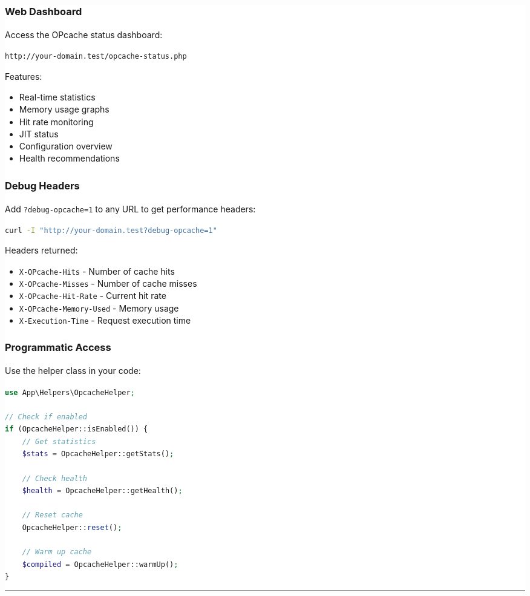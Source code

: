 ### Web Dashboard

Access the OPcache status dashboard:

```
http://your-domain.test/opcache-status.php
```

Features:
- Real-time statistics
- Memory usage graphs
- Hit rate monitoring
- JIT status
- Configuration overview
- Health recommendations

### Debug Headers

Add `?debug-opcache=1` to any URL to get performance headers:

```bash
curl -I "http://your-domain.test?debug-opcache=1"
```

Headers returned:
- `X-OPcache-Hits` - Number of cache hits
- `X-OPcache-Misses` - Number of cache misses
- `X-OPcache-Hit-Rate` - Current hit rate
- `X-OPcache-Memory-Used` - Memory usage
- `X-Execution-Time` - Request execution time

### Programmatic Access

Use the helper class in your code:

```php
use App\Helpers\OpcacheHelper;

// Check if enabled
if (OpcacheHelper::isEnabled()) {
    // Get statistics
    $stats = OpcacheHelper::getStats();
    
    // Check health
    $health = OpcacheHelper::getHealth();
    
    // Reset cache
    OpcacheHelper::reset();
    
    // Warm up cache
    $compiled = OpcacheHelper::warmUp();
}
```

---
